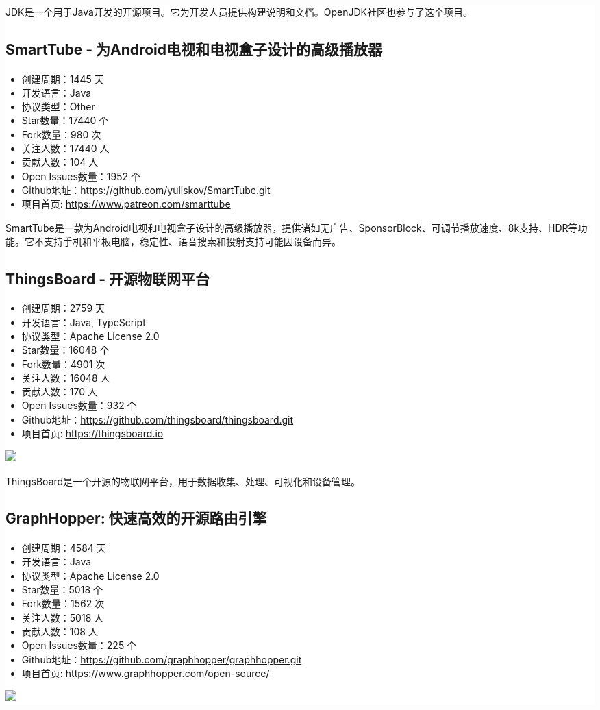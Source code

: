 
JDK是一个用于Java开发的开源项目。它为开发人员提供构建说明和文档。OpenJDK社区也参与了这个项目。

## SmartTube - 为Android电视和电视盒子设计的高级播放器

* 创建周期：1445 天
* 开发语言：Java
* 协议类型：Other
* Star数量：17440 个
* Fork数量：980 次
* 关注人数：17440 人
* 贡献人数：104 人
* Open Issues数量：1952 个
* Github地址：https://github.com/yuliskov/SmartTube.git
* 项目首页: https://www.patreon.com/smarttube


SmartTube是一款为Android电视和电视盒子设计的高级播放器，提供诸如无广告、SponsorBlock、可调节播放速度、8k支持、HDR等功能。它不支持手机和平板电脑，稳定性、语音搜索和投射支持可能因设备而异。

## ThingsBoard - 开源物联网平台

* 创建周期：2759 天
* 开发语言：Java, TypeScript
* 协议类型：Apache License 2.0
* Star数量：16048 个
* Fork数量：4901 次
* 关注人数：16048 人
* 贡献人数：170 人
* Open Issues数量：932 个
* Github地址：https://github.com/thingsboard/thingsboard.git
* 项目首页: https://thingsboard.io


![](/images/thingsboard-thingsboard-0.png)

ThingsBoard是一个开源的物联网平台，用于数据收集、处理、可视化和设备管理。

## GraphHopper: 快速高效的开源路由引擎

* 创建周期：4584 天
* 开发语言：Java
* 协议类型：Apache License 2.0
* Star数量：5018 个
* Fork数量：1562 次
* 关注人数：5018 人
* 贡献人数：108 人
* Open Issues数量：225 个
* Github地址：https://github.com/graphhopper/graphhopper.git
* 项目首页: https://www.graphhopper.com/open-source/


![](/images/graphhopper-graphhopper-0.png)
